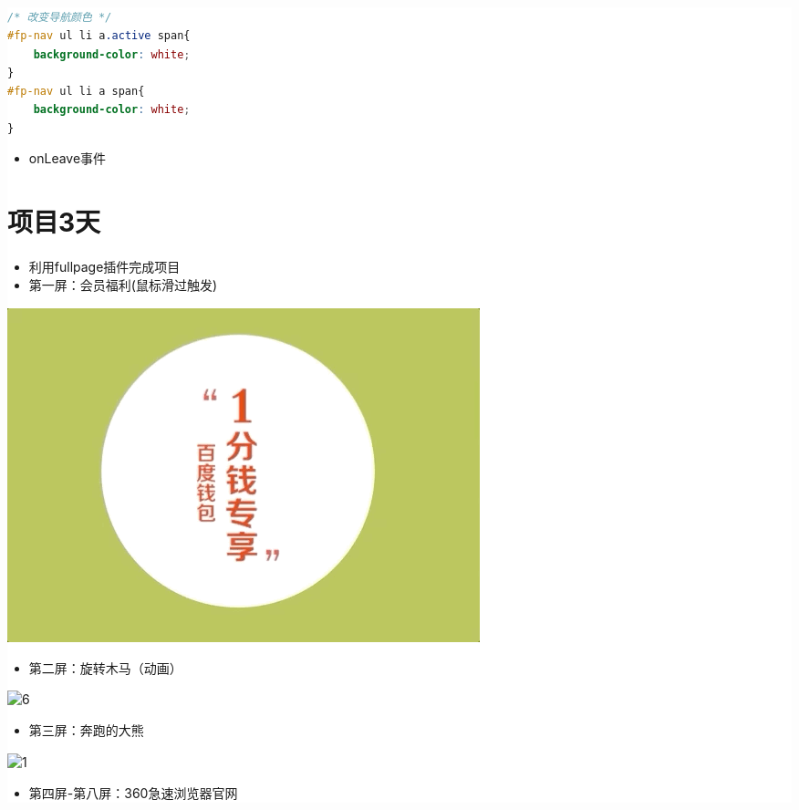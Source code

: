 ```css
/* 改变导航颜色 */
#fp-nav ul li a.active span{
    background-color: white;
}
#fp-nav ul li a span{
    background-color: white;
}
```

- onLeave事件





# 项目3天

- 利用fullpage插件完成项目
- 第一屏：会员福利(鼠标滑过触发)



![3](33-3D、FullPage/3.gif)



- 第二屏：旋转木马（动画）

![6](33-3D、FullPage/6.gif)



- 第三屏：奔跑的大熊

![1](33-3D、FullPage/1.gif)

- 第四屏-第八屏：360急速浏览器官网
